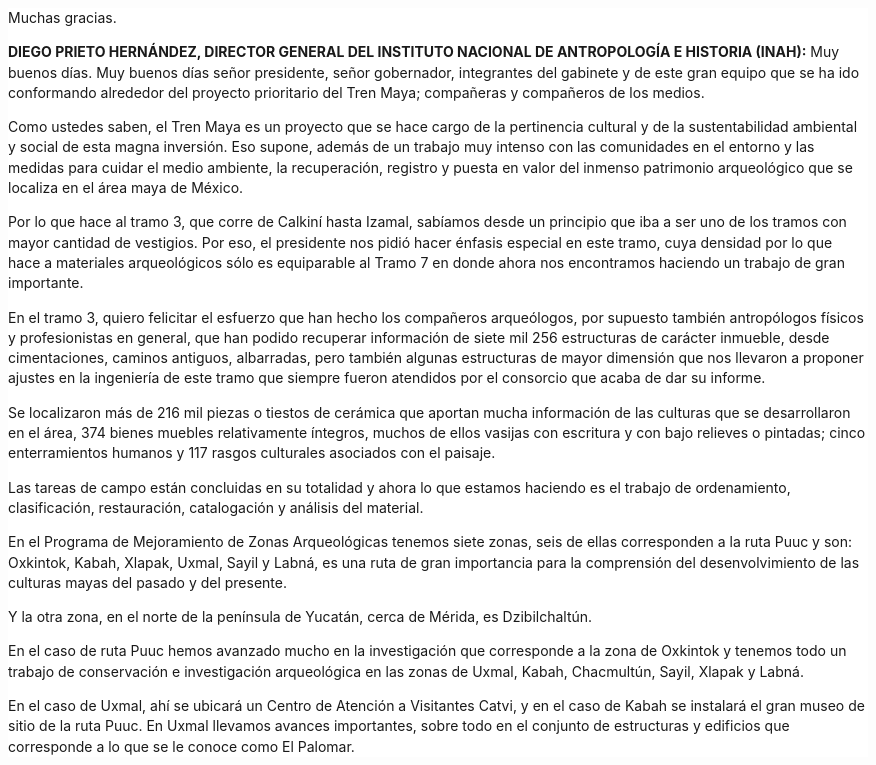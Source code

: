 Muchas gracias.

**DIEGO PRIETO HERNÁNDEZ, DIRECTOR GENERAL DEL INSTITUTO NACIONAL DE
ANTROPOLOGÍA E HISTORIA (INAH):** Muy buenos días. Muy buenos días señor
presidente, señor gobernador, integrantes del gabinete y de este gran equipo
que se ha ido conformando alrededor del proyecto prioritario del Tren Maya;
compañeras y compañeros de los medios.

Como ustedes saben, el Tren Maya es un proyecto que se hace cargo de la
pertinencia cultural y de la sustentabilidad ambiental y social de esta magna
inversión. Eso supone, además de un trabajo muy intenso con las comunidades en
el entorno y las medidas para cuidar el medio ambiente, la recuperación,
registro y puesta en valor del inmenso patrimonio arqueológico que se localiza
en el área maya de México.

Por lo que hace al tramo 3, que corre de Calkiní hasta Izamal, sabíamos desde
un principio que iba a ser uno de los tramos con mayor cantidad de vestigios.
Por eso, el presidente nos pidió hacer énfasis especial en este tramo, cuya
densidad por lo que hace a materiales arqueológicos sólo es equiparable al
Tramo 7 en donde ahora nos encontramos haciendo un trabajo de gran importante.

En el tramo 3, quiero felicitar el esfuerzo que han hecho los compañeros
arqueólogos, por supuesto también antropólogos físicos y profesionistas en
general, que han podido recuperar información de siete mil 256 estructuras de
carácter inmueble, desde cimentaciones, caminos antiguos, albarradas, pero
también algunas estructuras de mayor dimensión que nos llevaron a proponer
ajustes en la ingeniería de este tramo que siempre fueron atendidos por el
consorcio que acaba de dar su informe.

Se localizaron más de 216 mil piezas o tiestos de cerámica que aportan mucha
información de las culturas que se desarrollaron en el área, 374 bienes
muebles relativamente íntegros, muchos de ellos vasijas con escritura y con
bajo relieves o pintadas; cinco enterramientos humanos y 117 rasgos culturales
asociados con el paisaje.

Las tareas de campo están concluidas en su totalidad y ahora lo que estamos
haciendo es el trabajo de ordenamiento, clasificación, restauración,
catalogación y análisis del material.

En el Programa de Mejoramiento de Zonas Arqueológicas tenemos siete zonas,
seis de ellas corresponden a la ruta Puuc y son: Oxkintok, Kabah, Xlapak,
Uxmal, Sayil y Labná, es una ruta de gran importancia para la comprensión del
desenvolvimiento de las culturas mayas del pasado y del presente.

Y la otra zona, en el norte de la península de Yucatán, cerca de Mérida, es
Dzibilchaltún.

En el caso de ruta Puuc hemos avanzado mucho en la investigación que
corresponde a la zona de Oxkintok y tenemos todo un trabajo de conservación e
investigación arqueológica en las zonas de Uxmal, Kabah, Chacmultún, Sayil,
Xlapak y Labná.

En el caso de Uxmal, ahí se ubicará un Centro de Atención a Visitantes Catvi,
y en el caso de Kabah se instalará el gran museo de sitio de la ruta Puuc. En
Uxmal llevamos avances importantes, sobre todo en el conjunto de estructuras y
edificios que corresponde a lo que se le conoce como El Palomar.
